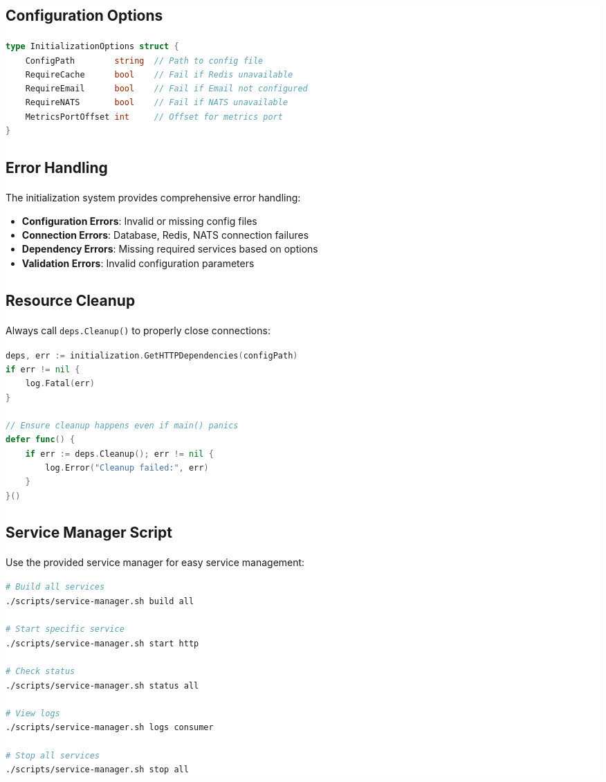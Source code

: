## Configuration Options

```go
type InitializationOptions struct {
    ConfigPath        string  // Path to config file
    RequireCache      bool    // Fail if Redis unavailable
    RequireEmail      bool    // Fail if Email not configured
    RequireNATS       bool    // Fail if NATS unavailable
    MetricsPortOffset int     // Offset for metrics port
}
```

## Error Handling

The initialization system provides comprehensive error handling:

- **Configuration Errors**: Invalid or missing config files
- **Connection Errors**: Database, Redis, NATS connection failures
- **Dependency Errors**: Missing required services based on options
- **Validation Errors**: Invalid configuration parameters

## Resource Cleanup

Always call `deps.Cleanup()` to properly close connections:

```go
deps, err := initialization.GetHTTPDependencies(configPath)
if err != nil {
    log.Fatal(err)
}

// Ensure cleanup happens even if main() panics
defer func() {
    if err := deps.Cleanup(); err != nil {
        log.Error("Cleanup failed:", err)
    }
}()
```

## Service Manager Script

Use the provided service manager for easy service management:

```bash
# Build all services
./scripts/service-manager.sh build all

# Start specific service
./scripts/service-manager.sh start http

# Check status
./scripts/service-manager.sh status all

# View logs
./scripts/service-manager.sh logs consumer

# Stop all services
./scripts/service-manager.sh stop all
```
